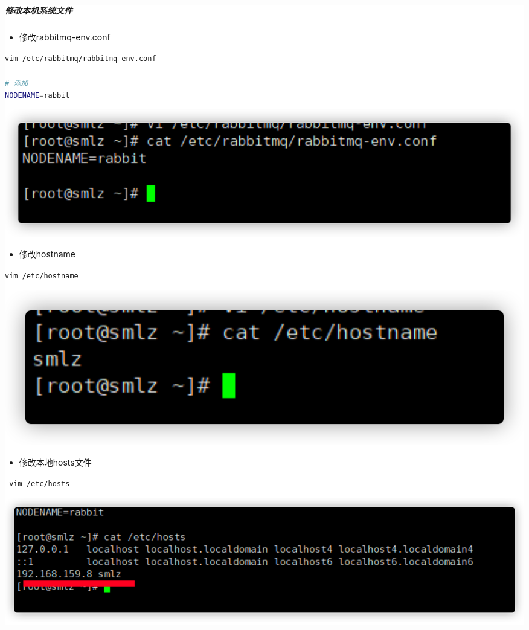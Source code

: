 ##### 修改本机系统文件 

- 修改rabbitmq-env.conf

```bash
vim /etc/rabbitmq/rabbitmq-env.conf

# 添加
NODENAME=rabbit
```

![rabbitmq-start-07](../../source/images/ch-06/old/rabbitmq-start-07.png)

- 修改hostname

```bash
vim /etc/hostname
```

![rabbitmq-start-08](../../source/images/ch-06/old/rabbitmq-start-08.png)

- 修改本地hosts文件

```bash
 vim /etc/hosts
```

![rabbitmq-start-09](../../source/images/ch-06/old/rabbitmq-start-09.png)
